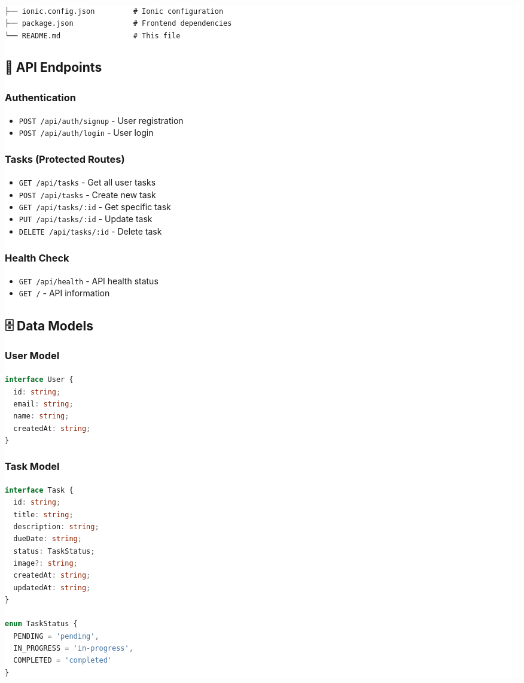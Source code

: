 ```
├── ionic.config.json         # Ionic configuration
├── package.json              # Frontend dependencies
└── README.md                 # This file
```

## 🔧 API Endpoints

### Authentication
- `POST /api/auth/signup` - User registration
- `POST /api/auth/login` - User login

### Tasks (Protected Routes)
- `GET /api/tasks` - Get all user tasks
- `POST /api/tasks` - Create new task
- `GET /api/tasks/:id` - Get specific task
- `PUT /api/tasks/:id` - Update task
- `DELETE /api/tasks/:id` - Delete task

### Health Check
- `GET /api/health` - API health status
- `GET /` - API information

## 🗄️ Data Models

### User Model
```typescript
interface User {
  id: string;
  email: string;
  name: string;
  createdAt: string;
}
```

### Task Model
```typescript
interface Task {
  id: string;
  title: string;
  description: string;
  dueDate: string;
  status: TaskStatus;
  image?: string;
  createdAt: string;
  updatedAt: string;
}

enum TaskStatus {
  PENDING = 'pending',
  IN_PROGRESS = 'in-progress',
  COMPLETED = 'completed'
}
```
